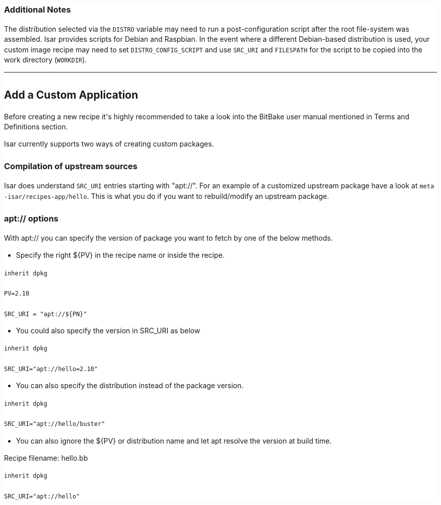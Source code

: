 ### Additional Notes

The distribution selected via the `DISTRO` variable may need to run a post-configuration script after the root file-system
was assembled. Isar provides scripts for Debian and Raspbian. In the event where a different Debian-based distribution is
used, your custom image recipe may need to set `DISTRO_CONFIG_SCRIPT` and use `SRC_URI` and `FILESPATH` for the script to
be copied into the work directory (`WORKDIR`).

---

## Add a Custom Application

Before creating a new recipe it's highly recommended to take a look into the BitBake user manual mentioned in Terms and Definitions section.

Isar currently supports two ways of creating custom packages.

### Compilation of upstream sources

Isar does understand `SRC_URI` entries starting with "apt://". For an example
of a customized upstream package have a look at `meta-isar/recipes-app/hello`.
This is what you do if you want to rebuild/modify an upstream package.

### apt:// options
With apt:// you can specify the version of package you want to fetch by one of the below methods.

 - Specify the right ${PV} in the recipe name or inside the recipe.
```
inherit dpkg

PV=2.10

SRC_URI = "apt://${PN}"
```
 - You could also specify the version in SRC_URI as below
```
inherit dpkg

SRC_URI="apt://hello=2.10"
```
 - You can also specify the distribution instead of the package version.
```
inherit dpkg

SRC_URI="apt://hello/buster"
```
 - You can also ignore the ${PV} or distribution name and let apt resolve the version at build time.

Recipe filename: hello.bb
```
inherit dpkg

SRC_URI="apt://hello"
```
